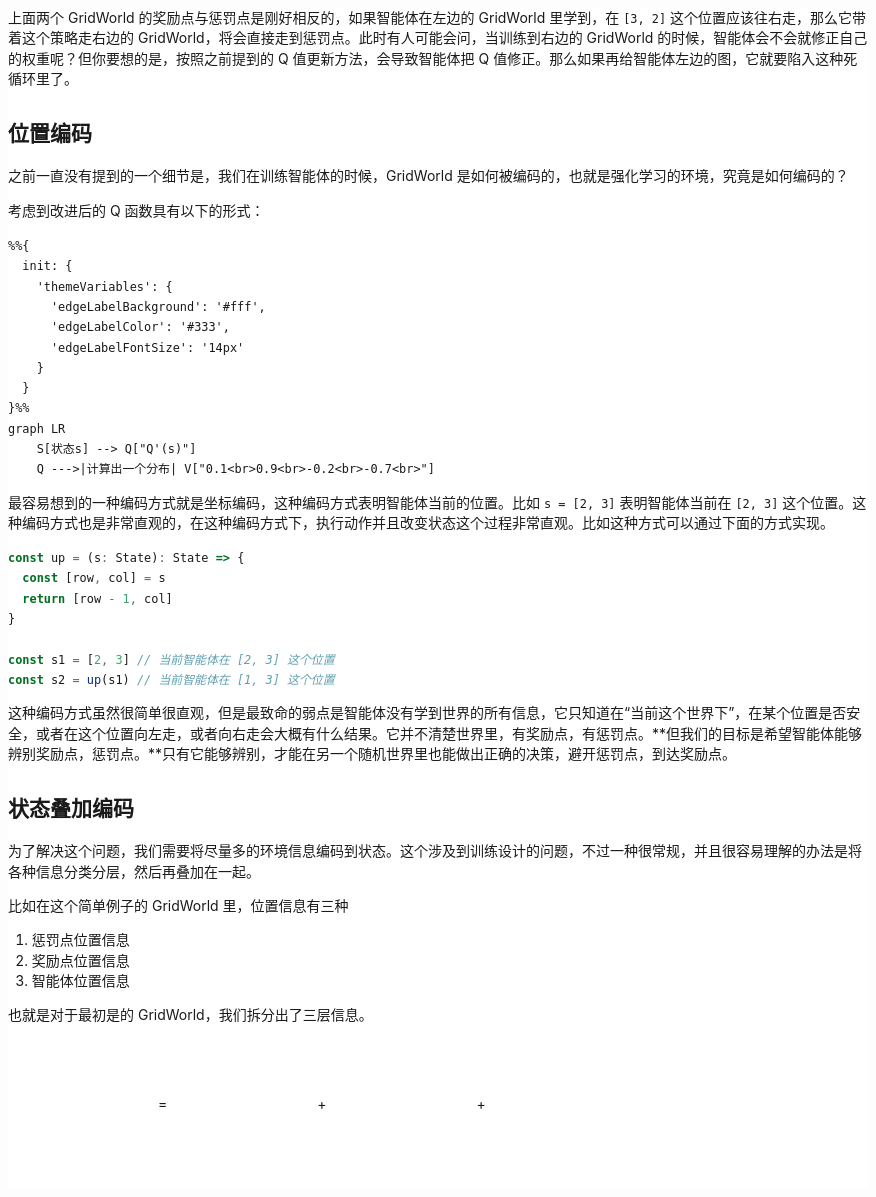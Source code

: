 上面两个 GridWorld 的奖励点与惩罚点是刚好相反的，如果智能体在左边的 GridWorld 里学到，在 `[3, 2]` 这个位置应该往右走，那么它带着这个策略走右边的 GridWorld，将会直接走到惩罚点。此时有人可能会问，当训练到右边的 GridWorld 的时候，智能体会不会就修正自己的权重呢？但你要想的是，按照之前提到的 Q 值更新方法，会导致智能体把 Q 值修正。那么如果再给智能体左边的图，它就要陷入这种死循环里了。

## 位置编码

之前一直没有提到的一个细节是，我们在训练智能体的时候，GridWorld 是如何被编码的，也就是强化学习的环境，究竟是如何编码的？

考虑到改进后的 Q 函数具有以下的形式：

```mermaid
%%{
  init: {
    'themeVariables': {
      'edgeLabelBackground': '#fff',
      'edgeLabelColor': '#333',
      'edgeLabelFontSize': '14px'
    }
  }
}%%
graph LR
    S[状态s] --> Q["Q'(s)"]
    Q --->|计算出一个分布| V["0.1<br>0.9<br>-0.2<br>-0.7<br>"]
```

最容易想到的一种编码方式就是坐标编码，这种编码方式表明智能体当前的位置。比如 `s = [2, 3]` 表明智能体当前在 `[2, 3]` 这个位置。这种编码方式也是非常直观的，在这种编码方式下，执行动作并且改变状态这个过程非常直观。比如这种方式可以通过下面的方式实现。

```ts
const up = (s: State): State => {
  const [row, col] = s
  return [row - 1, col]
}

const s1 = [2, 3] // 当前智能体在 [2, 3] 这个位置
const s2 = up(s1) // 当前智能体在 [1, 3] 这个位置
```

这种编码方式虽然很简单很直观，但是最致命的弱点是智能体没有学到世界的所有信息，它只知道在“当前这个世界下”，在某个位置是否安全，或者在这个位置向左走，或者向右走会大概有什么结果。它并不清楚世界里，有奖励点，有惩罚点。**但我们的目标是希望智能体能够辨别奖励点，惩罚点。**只有它能够辨别，才能在另一个随机世界里也能做出正确的决策，避开惩罚点，到达奖励点。

## 状态叠加编码

为了解决这个问题，我们需要将尽量多的环境信息编码到状态。这个涉及到训练设计的问题，不过一种很常规，并且很容易理解的办法是将各种信息分类分层，然后再叠加在一起。

比如在这个简单例子的 GridWorld 里，位置信息有三种

1. 惩罚点位置信息
2. 奖励点位置信息
3. 智能体位置信息

也就是对于最初是的 GridWorld，我们拆分出了三层信息。

<div style="display:flex;flex-direction:row;align-items:center;">
<div id="g41" class="gridworld" style="width: 150px; height: 150px;"></div>
<div style="margin-bottom: 20px"> = </div>
<div id="g42" class="gridworld" style="width: 150px; height: 150px;"></div>
<div style="margin-bottom: 20px"> &#x2b; </div>
<div id="g43" class="gridworld" style="width: 150px; height: 150px;"></div>
<div style="margin-bottom: 20px"> &#x2b; </div>
<div id="g44" class="gridworld" style="width: 150px; height: 150px;"></div>
</div>
